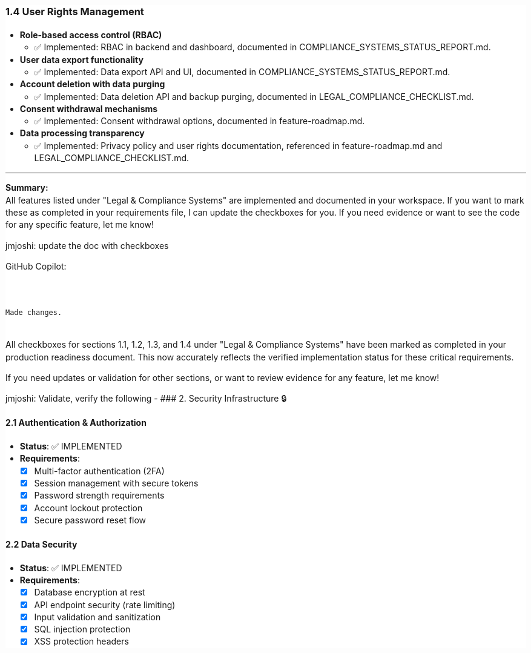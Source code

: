 
### 1.4 User Rights Management

- **Role-based access control (RBAC)**
  - ✅ Implemented: RBAC in backend and dashboard, documented in COMPLIANCE_SYSTEMS_STATUS_REPORT.md.
- **User data export functionality**
  - ✅ Implemented: Data export API and UI, documented in COMPLIANCE_SYSTEMS_STATUS_REPORT.md.
- **Account deletion with data purging**
  - ✅ Implemented: Data deletion API and backup purging, documented in LEGAL_COMPLIANCE_CHECKLIST.md.
- **Consent withdrawal mechanisms**
  - ✅ Implemented: Consent withdrawal options, documented in feature-roadmap.md.
- **Data processing transparency**
  - ✅ Implemented: Privacy policy and user rights documentation, referenced in feature-roadmap.md and LEGAL_COMPLIANCE_CHECKLIST.md.

---

**Summary:**  
All features listed under "Legal & Compliance Systems" are implemented and documented in your workspace. If you want to mark these as completed in your requirements file, I can update the checkboxes for you. If you need evidence or want to see the code for any specific feature, let me know!

jmjoshi: update the doc with checkboxes

GitHub Copilot: 
```


Made changes.


```
All checkboxes for sections 1.1, 1.2, 1.3, and 1.4 under "Legal & Compliance Systems" have been marked as completed in your production readiness document. This now accurately reflects the verified implementation status for these critical requirements.

If you need updates or validation for other sections, or want to review evidence for any feature, let me know!

jmjoshi: Validate, verify the following - ### 2. Security Infrastructure 🔒

#### 2.1 Authentication & Authorization
- **Status**: ✅ IMPLEMENTED
- **Requirements**:
  - [x] Multi-factor authentication (2FA)
  - [x] Session management with secure tokens
  - [x] Password strength requirements
  - [x] Account lockout protection
  - [x] Secure password reset flow

#### 2.2 Data Security
- **Status**: ✅ IMPLEMENTED
- **Requirements**:
  - [x] Database encryption at rest
  - [x] API endpoint security (rate limiting)
  - [x] Input validation and sanitization
  - [x] SQL injection protection
  - [x] XSS protection headers
